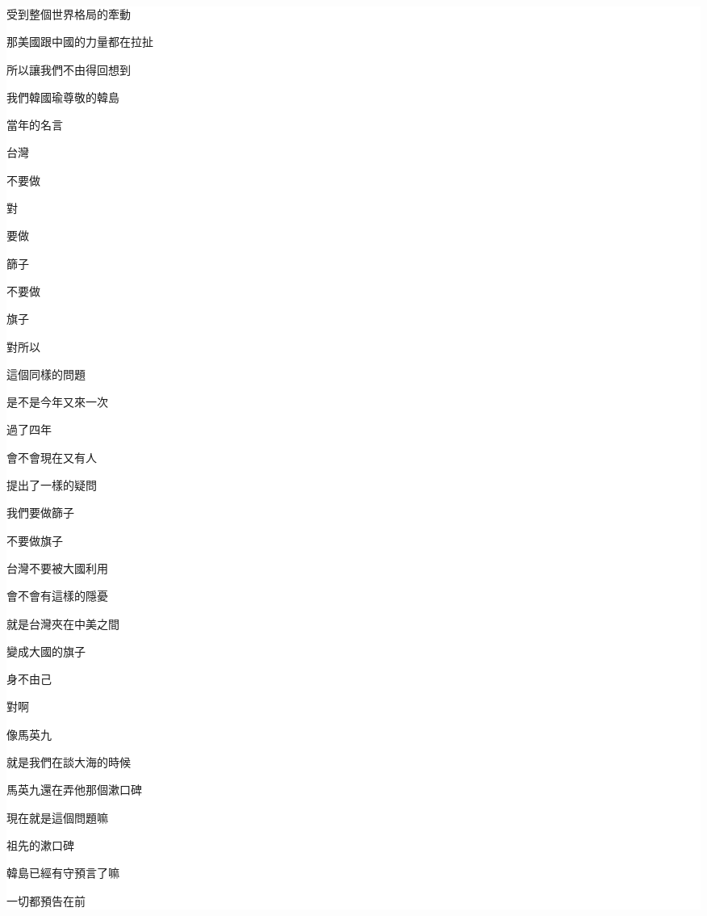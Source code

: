 受到整個世界格局的牽動

那美國跟中國的力量都在拉扯

所以讓我們不由得回想到

我們韓國瑜尊敬的韓島

當年的名言

台灣

不要做

對

要做

篩子

不要做

旗子

對所以

這個同樣的問題

是不是今年又來一次

過了四年

會不會現在又有人

提出了一樣的疑問

我們要做篩子

不要做旗子

台灣不要被大國利用

會不會有這樣的隱憂

就是台灣夾在中美之間

變成大國的旗子

身不由己

對啊

像馬英九

就是我們在談大海的時候

馬英九還在弄他那個漱口碑

現在就是這個問題嘛

祖先的漱口碑

韓島已經有守預言了嘛

一切都預告在前
